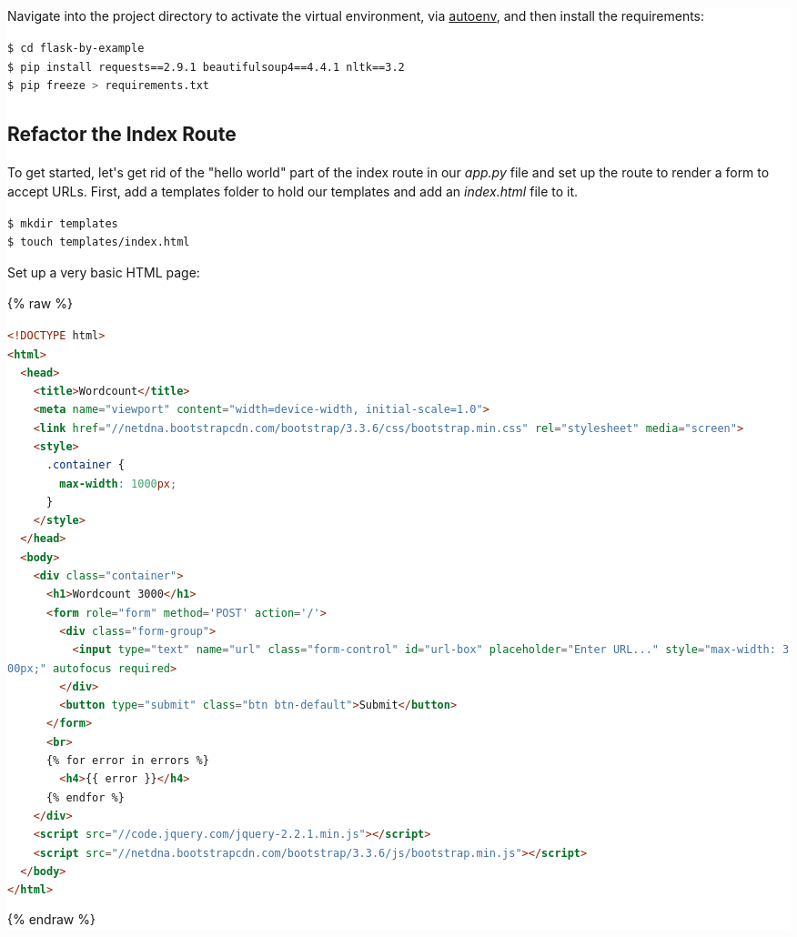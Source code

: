 Navigate into the project directory to activate the virtual environment, via [autoenv](https://pypi.python.org/pypi/autoenv/1.0.0), and then install the requirements:

```sh
$ cd flask-by-example
$ pip install requests==2.9.1 beautifulsoup4==4.4.1 nltk==3.2
$ pip freeze > requirements.txt
```

## Refactor the Index Route

To get started, let's get rid of the "hello world" part of the index route in our *app.py* file and set up the route to render a form to accept URLs. First, add a templates folder to hold our templates and add an *index.html* file to it.

```sh
$ mkdir templates
$ touch templates/index.html
```

Set up a very basic HTML page:

{% raw %}
```html
<!DOCTYPE html>
<html>
  <head>
    <title>Wordcount</title>
    <meta name="viewport" content="width=device-width, initial-scale=1.0">
    <link href="//netdna.bootstrapcdn.com/bootstrap/3.3.6/css/bootstrap.min.css" rel="stylesheet" media="screen">
    <style>
      .container {
        max-width: 1000px;
      }
    </style>
  </head>
  <body>
    <div class="container">
      <h1>Wordcount 3000</h1>
      <form role="form" method='POST' action='/'>
        <div class="form-group">
          <input type="text" name="url" class="form-control" id="url-box" placeholder="Enter URL..." style="max-width: 300px;" autofocus required>
        </div>
        <button type="submit" class="btn btn-default">Submit</button>
      </form>
      <br>
      {% for error in errors %}
        <h4>{{ error }}</h4>
      {% endfor %}
    </div>
    <script src="//code.jquery.com/jquery-2.2.1.min.js"></script>
    <script src="//netdna.bootstrapcdn.com/bootstrap/3.3.6/js/bootstrap.min.js"></script>
  </body>
</html>
```
{% endraw %}
